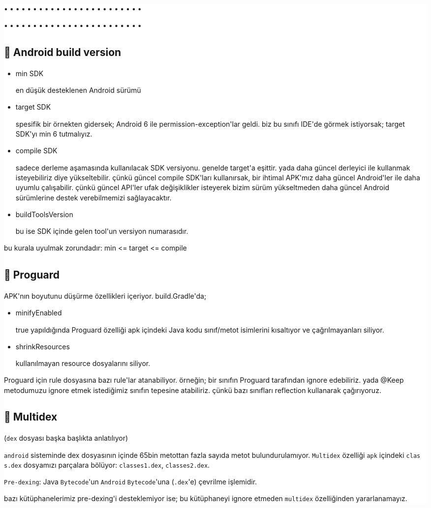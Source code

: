 • • • • • • • • • • • • • • • • • • • • • • • •

• • • • • • • • • • • • • • • • • • • • • • • •

## 📌 Android build version

- min SDK

  en düşük desteklenen Android sürümü

- target SDK

  spesifik bir örnekten gidersek; Android 6 ile permission-exception'lar geldi. biz bu sınıfı IDE'de görmek istiyorsak; target SDK'yı min 6 tutmalıyız.

- compile SDK

  sadece derleme aşamasında kullanılacak SDK versiyonu. genelde target'a eşittir. yada daha güncel derleyici ile kullanmak isteyebiliriz diye yükseltebilir. çünkü güncel compile SDK'ları kullanırsak, bir ihtimal APK'mız daha güncel Android'ler ile daha uyumlu çalışabilir. çünkü güncel API'ler ufak değişiklikler isteyerek bizim sürüm yükseltmeden daha güncel Android sürümlerine destek verebilmemizi sağlayacaktır.

- buildToolsVersion

  bu ise SDK içinde gelen tool'un versiyon numarasıdır.

bu kurala uyulmak zorundadır: min <= target <= compile

## 📌 Proguard

APK'nın boyutunu düşürme özellikleri içeriyor. build.Gradle'da;

- minifyEnabled

  true yapıldığında Proguard özelliği apk içindeki Java kodu sınıf/metot isimlerini kısaltıyor ve çağrılmayanları siliyor.

- shrinkResources

  kullanılmayan resource dosyalarını siliyor.

Proguard için rule dosyasına bazı rule'lar atanabiliyor. örneğin; bir sınıfın Proguard tarafından ignore edebiliriz. yada @Keep metodumuzu ignore etmek istediğimiz sınıfın tepesine atabiliriz. çünkü bazı sınıfları reflection kullanarak çağırıyoruz.

## 📌 Multidex

(`dex` dosyası başka başlıkta anlatılıyor)

`android` sisteminde dex dosyasının içinde 65bin metottan fazla sayıda metot bulundurulamıyor. `Multidex` özelliği `apk` içindeki `class.dex` dosyamızı parçalara bölüyor: `classes1.dex`, `classes2.dex`.

`Pre-dexing`: Java `Bytecode`'un `Android` `Bytecode`'una (`.dex`'e) çevrilme işlemidir.

bazı kütüphanelerimiz pre-dexing'i desteklemiyor ise; bu kütüphaneyi ignore etmeden `multidex` özelliğinden yararlanamayız.
